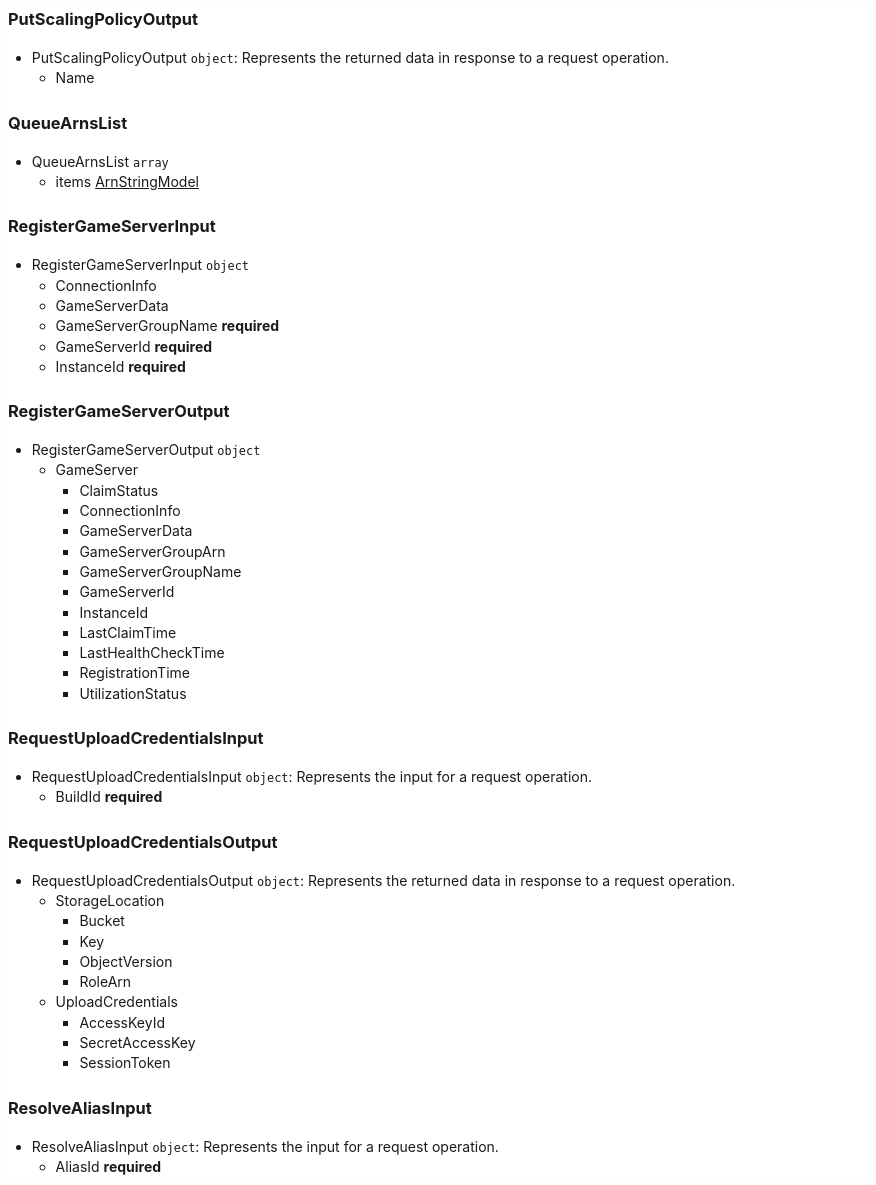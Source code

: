 ### PutScalingPolicyOutput
* PutScalingPolicyOutput `object`: Represents the returned data in response to a request operation.
  * Name

### QueueArnsList
* QueueArnsList `array`
  * items [ArnStringModel](#arnstringmodel)

### RegisterGameServerInput
* RegisterGameServerInput `object`
  * ConnectionInfo
  * GameServerData
  * GameServerGroupName **required**
  * GameServerId **required**
  * InstanceId **required**

### RegisterGameServerOutput
* RegisterGameServerOutput `object`
  * GameServer
    * ClaimStatus
    * ConnectionInfo
    * GameServerData
    * GameServerGroupArn
    * GameServerGroupName
    * GameServerId
    * InstanceId
    * LastClaimTime
    * LastHealthCheckTime
    * RegistrationTime
    * UtilizationStatus

### RequestUploadCredentialsInput
* RequestUploadCredentialsInput `object`: Represents the input for a request operation.
  * BuildId **required**

### RequestUploadCredentialsOutput
* RequestUploadCredentialsOutput `object`: Represents the returned data in response to a request operation.
  * StorageLocation
    * Bucket
    * Key
    * ObjectVersion
    * RoleArn
  * UploadCredentials
    * AccessKeyId
    * SecretAccessKey
    * SessionToken

### ResolveAliasInput
* ResolveAliasInput `object`: Represents the input for a request operation.
  * AliasId **required**
